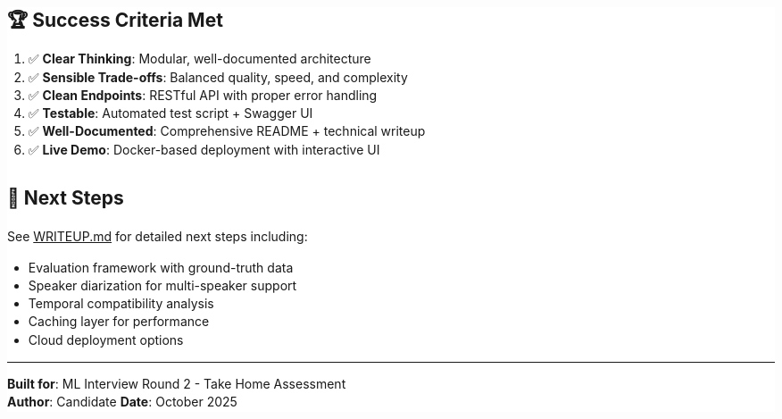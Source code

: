 ## 🏆 Success Criteria Met

1. ✅ **Clear Thinking**: Modular, well-documented architecture
2. ✅ **Sensible Trade-offs**: Balanced quality, speed, and complexity
3. ✅ **Clean Endpoints**: RESTful API with proper error handling
4. ✅ **Testable**: Automated test script + Swagger UI
5. ✅ **Well-Documented**: Comprehensive README + technical writeup
6. ✅ **Live Demo**: Docker-based deployment with interactive UI

## 🚀 Next Steps

See [WRITEUP.md](WRITEUP.md) for detailed next steps including:
- Evaluation framework with ground-truth data
- Speaker diarization for multi-speaker support
- Temporal compatibility analysis
- Caching layer for performance
- Cloud deployment options

---

**Built for**: ML Interview Round 2 - Take Home Assessment  
**Author**: Candidate
**Date**: October 2025

